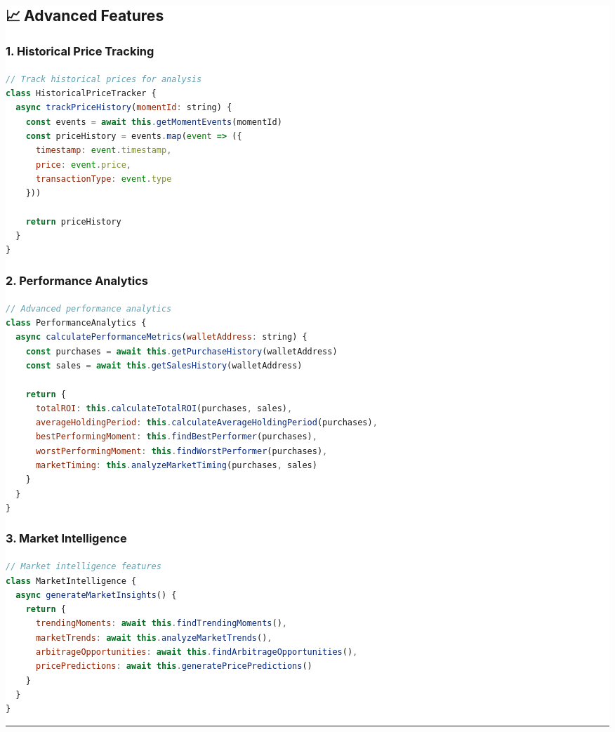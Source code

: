 
## 📈 **Advanced Features**

### **1. Historical Price Tracking**
```javascript
// Track historical prices for analysis
class HistoricalPriceTracker {
  async trackPriceHistory(momentId: string) {
    const events = await this.getMomentEvents(momentId)
    const priceHistory = events.map(event => ({
      timestamp: event.timestamp,
      price: event.price,
      transactionType: event.type
    }))
    
    return priceHistory
  }
}
```

### **2. Performance Analytics**
```javascript
// Advanced performance analytics
class PerformanceAnalytics {
  async calculatePerformanceMetrics(walletAddress: string) {
    const purchases = await this.getPurchaseHistory(walletAddress)
    const sales = await this.getSalesHistory(walletAddress)
    
    return {
      totalROI: this.calculateTotalROI(purchases, sales),
      averageHoldingPeriod: this.calculateAverageHoldingPeriod(purchases),
      bestPerformingMoment: this.findBestPerformer(purchases),
      worstPerformingMoment: this.findWorstPerformer(purchases),
      marketTiming: this.analyzeMarketTiming(purchases, sales)
    }
  }
}
```

### **3. Market Intelligence**
```javascript
// Market intelligence features
class MarketIntelligence {
  async generateMarketInsights() {
    return {
      trendingMoments: await this.findTrendingMoments(),
      marketTrends: await this.analyzeMarketTrends(),
      arbitrageOpportunities: await this.findArbitrageOpportunities(),
      pricePredictions: await this.generatePricePredictions()
    }
  }
}
```

---